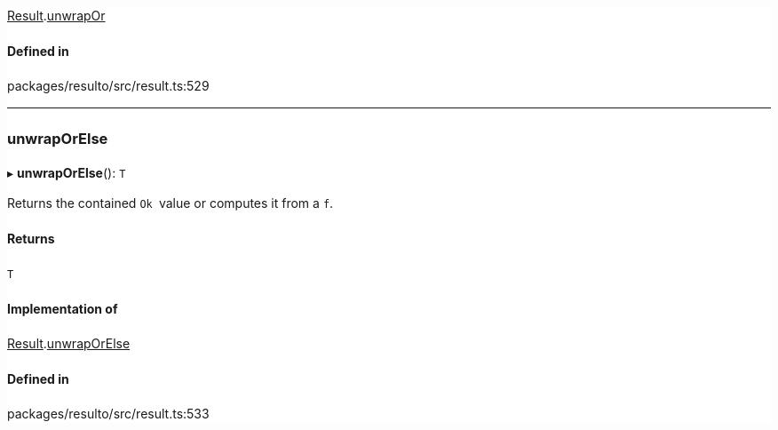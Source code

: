 [Result](../interfaces/Result.md).[unwrapOr](../interfaces/Result.md#unwrapor)

#### Defined in

packages/resulto/src/result.ts:529

___

### unwrapOrElse

▸ **unwrapOrElse**(): `T`

Returns the contained `Ok `value or computes it from a `f`.

#### Returns

`T`

#### Implementation of

[Result](../interfaces/Result.md).[unwrapOrElse](../interfaces/Result.md#unwraporelse)

#### Defined in

packages/resulto/src/result.ts:533
